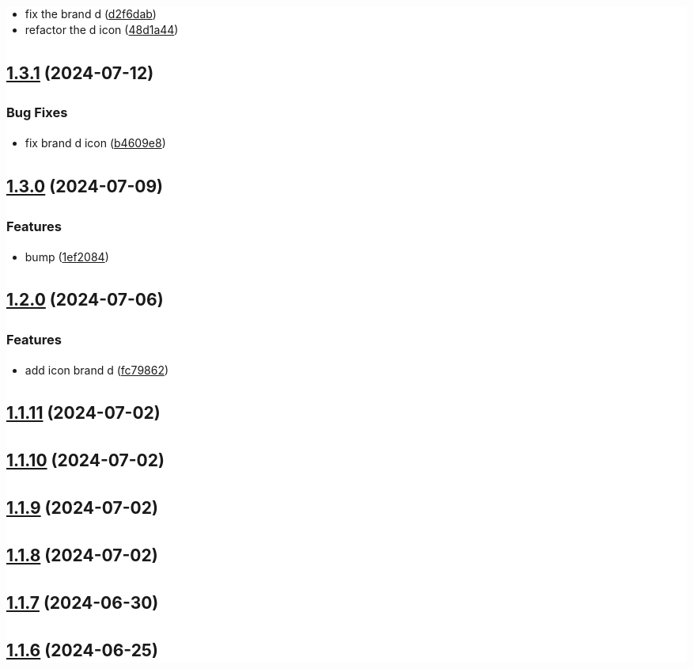 - fix the brand d ([d2f6dab](https://github.com/irsyadadl/paranoid/commit/d2f6dab6453e44b287e2717b08bbbde71325a166))
- refactor the d icon ([48d1a44](https://github.com/irsyadadl/paranoid/commit/48d1a44df86ca9177a564702eff333049b8193a9))

## [1.3.1](https://github.com/irsyadadl/paranoid/compare/1.3.0...1.3.1) (2024-07-12)

### Bug Fixes

- fix brand d icon ([b4609e8](https://github.com/irsyadadl/paranoid/commit/b4609e8741b9ff4138e453f619de403f3ae3c6c6))

## [1.3.0](https://github.com/irsyadadl/paranoid/compare/1.2.0...1.3.0) (2024-07-09)

### Features

- bump ([1ef2084](https://github.com/irsyadadl/paranoid/commit/1ef2084330a6a744bdc7ef8cdfd72077024e1a3b))

## [1.2.0](https://github.com/irsyadadl/paranoid/compare/1.1.11...1.2.0) (2024-07-06)

### Features

- add icon brand d ([fc79862](https://github.com/irsyadadl/paranoid/commit/fc798623a3a3829e52333621823972920342e319))

## [1.1.11](https://github.com/irsyadadl/paranoid/compare/1.1.10...1.1.11) (2024-07-02)

## [1.1.10](https://github.com/irsyadadl/paranoid/compare/1.1.9...1.1.10) (2024-07-02)

## [1.1.9](https://github.com/irsyadadl/paranoid/compare/1.1.8...1.1.9) (2024-07-02)

## [1.1.8](https://github.com/irsyadadl/paranoid/compare/1.1.7...1.1.8) (2024-07-02)

## [1.1.7](https://github.com/irsyadadl/paranoid/compare/1.1.6...1.1.7) (2024-06-30)

## [1.1.6](https://github.com/irsyadadl/paranoid/compare/1.1.5...1.1.6) (2024-06-25)

